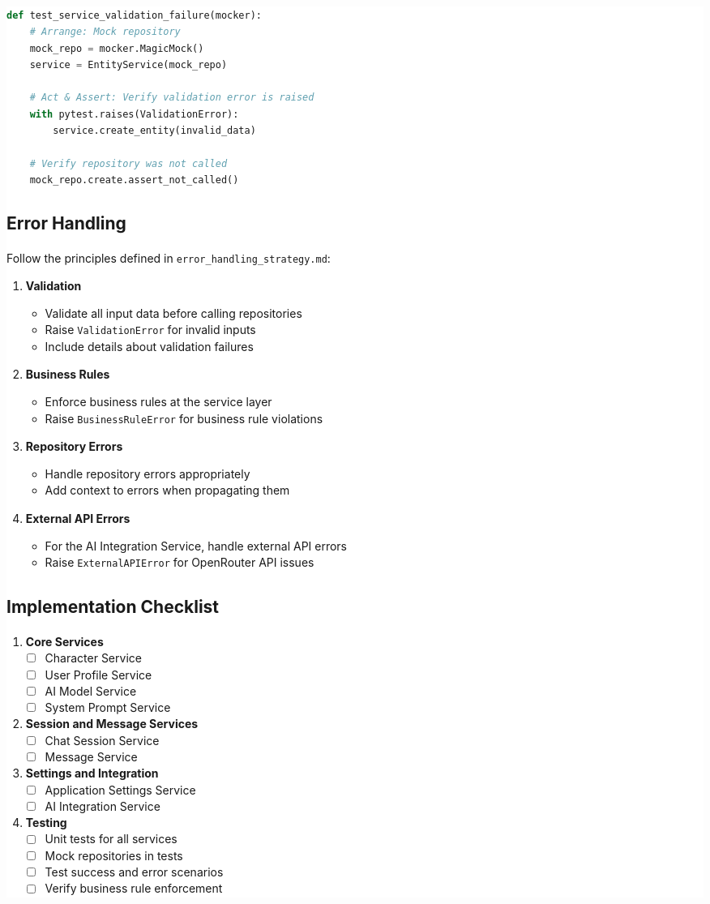 ```python
def test_service_validation_failure(mocker):
    # Arrange: Mock repository
    mock_repo = mocker.MagicMock()
    service = EntityService(mock_repo)

    # Act & Assert: Verify validation error is raised
    with pytest.raises(ValidationError):
        service.create_entity(invalid_data)

    # Verify repository was not called
    mock_repo.create.assert_not_called()
```

## Error Handling

Follow the principles defined in `error_handling_strategy.md`:

1. **Validation**
   - Validate all input data before calling repositories
   - Raise `ValidationError` for invalid inputs
   - Include details about validation failures

2. **Business Rules**
   - Enforce business rules at the service layer
   - Raise `BusinessRuleError` for business rule violations

3. **Repository Errors**
   - Handle repository errors appropriately
   - Add context to errors when propagating them

4. **External API Errors**
   - For the AI Integration Service, handle external API errors
   - Raise `ExternalAPIError` for OpenRouter API issues

## Implementation Checklist

1. **Core Services**
   - [ ] Character Service
   - [ ] User Profile Service
   - [ ] AI Model Service
   - [ ] System Prompt Service

2. **Session and Message Services**
   - [ ] Chat Session Service
   - [ ] Message Service

3. **Settings and Integration**
   - [ ] Application Settings Service
   - [ ] AI Integration Service

4. **Testing**
   - [ ] Unit tests for all services
   - [ ] Mock repositories in tests
   - [ ] Test success and error scenarios
   - [ ] Verify business rule enforcement
